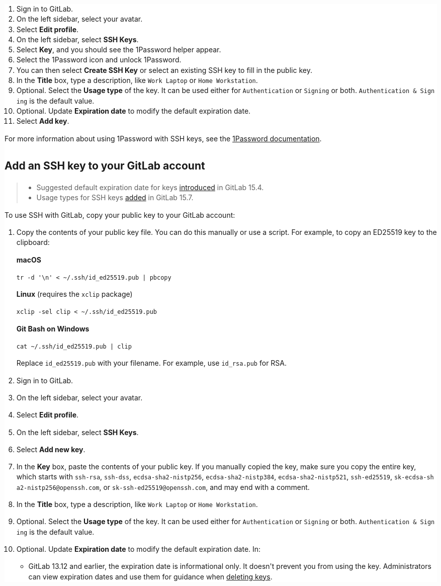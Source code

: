 1. Sign in to GitLab.
1. On the left sidebar, select your avatar.
1. Select **Edit profile**.
1. On the left sidebar, select **SSH Keys**.
1. Select **Key**, and you should see the 1Password helper appear.
1. Select the 1Password icon and unlock 1Password.
1. You can then select **Create SSH Key** or select an existing SSH key to fill in the public key.
1. In the **Title** box, type a description, like `Work Laptop` or
   `Home Workstation`.
1. Optional. Select the **Usage type** of the key. It can be used either for `Authentication` or `Signing` or both. `Authentication & Signing` is the default value.
1. Optional. Update **Expiration date** to modify the default expiration date.
1. Select **Add key**.

For more information about using 1Password with SSH keys, see the [1Password documentation](https://developer.1password.com/docs/ssh/get-started/).

## Add an SSH key to your GitLab account

> - Suggested default expiration date for keys [introduced](https://gitlab.com/gitlab-org/gitlab/-/issues/271239) in GitLab 15.4.
> - Usage types for SSH keys [added](https://gitlab.com/gitlab-org/gitlab/-/issues/383046) in GitLab 15.7.

To use SSH with GitLab, copy your public key to your GitLab account:

1. Copy the contents of your public key file. You can do this manually or use a script.
   For example, to copy an ED25519 key to the clipboard:

   **macOS**

   ```shell
   tr -d '\n' < ~/.ssh/id_ed25519.pub | pbcopy
   ```

   **Linux** (requires the `xclip` package)

   ```shell
   xclip -sel clip < ~/.ssh/id_ed25519.pub
   ```

   **Git Bash on Windows**

   ```shell
   cat ~/.ssh/id_ed25519.pub | clip
   ```

   Replace `id_ed25519.pub` with your filename. For example, use `id_rsa.pub` for RSA.

1. Sign in to GitLab.
1. On the left sidebar, select your avatar.
1. Select **Edit profile**.
1. On the left sidebar, select **SSH Keys**.
1. Select **Add new key**.
1. In the **Key** box, paste the contents of your public key.
   If you manually copied the key, make sure you copy the entire key,
   which starts with `ssh-rsa`, `ssh-dss`, `ecdsa-sha2-nistp256`, `ecdsa-sha2-nistp384`, `ecdsa-sha2-nistp521`,
   `ssh-ed25519`, `sk-ecdsa-sha2-nistp256@openssh.com`, or `sk-ssh-ed25519@openssh.com`, and may end with a comment.
1. In the **Title** box, type a description, like `Work Laptop` or
   `Home Workstation`.
1. Optional. Select the **Usage type** of the key. It can be used either for `Authentication` or `Signing` or both. `Authentication & Signing` is the default value.
1. Optional. Update **Expiration date** to modify the default expiration date.
   In:
   - GitLab 13.12 and earlier, the expiration date is informational only. It doesn't prevent
     you from using the key. Administrators can view expiration dates and use them for
     guidance when [deleting keys](../administration/credentials_inventory.md#delete-a-users-ssh-key).